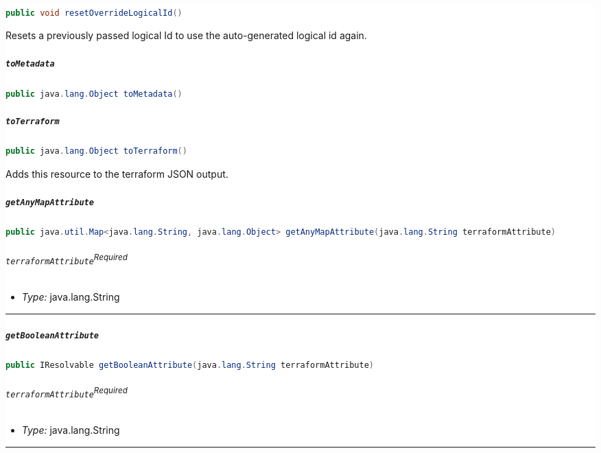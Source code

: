 ```java
public void resetOverrideLogicalId()
```

Resets a previously passed logical Id to use the auto-generated logical id again.

##### `toMetadata` <a name="toMetadata" id="@cdktf/provider-azurerm.apiManagementApiSchema.ApiManagementApiSchema.toMetadata"></a>

```java
public java.lang.Object toMetadata()
```

##### `toTerraform` <a name="toTerraform" id="@cdktf/provider-azurerm.apiManagementApiSchema.ApiManagementApiSchema.toTerraform"></a>

```java
public java.lang.Object toTerraform()
```

Adds this resource to the terraform JSON output.

##### `getAnyMapAttribute` <a name="getAnyMapAttribute" id="@cdktf/provider-azurerm.apiManagementApiSchema.ApiManagementApiSchema.getAnyMapAttribute"></a>

```java
public java.util.Map<java.lang.String, java.lang.Object> getAnyMapAttribute(java.lang.String terraformAttribute)
```

###### `terraformAttribute`<sup>Required</sup> <a name="terraformAttribute" id="@cdktf/provider-azurerm.apiManagementApiSchema.ApiManagementApiSchema.getAnyMapAttribute.parameter.terraformAttribute"></a>

- *Type:* java.lang.String

---

##### `getBooleanAttribute` <a name="getBooleanAttribute" id="@cdktf/provider-azurerm.apiManagementApiSchema.ApiManagementApiSchema.getBooleanAttribute"></a>

```java
public IResolvable getBooleanAttribute(java.lang.String terraformAttribute)
```

###### `terraformAttribute`<sup>Required</sup> <a name="terraformAttribute" id="@cdktf/provider-azurerm.apiManagementApiSchema.ApiManagementApiSchema.getBooleanAttribute.parameter.terraformAttribute"></a>

- *Type:* java.lang.String

---
